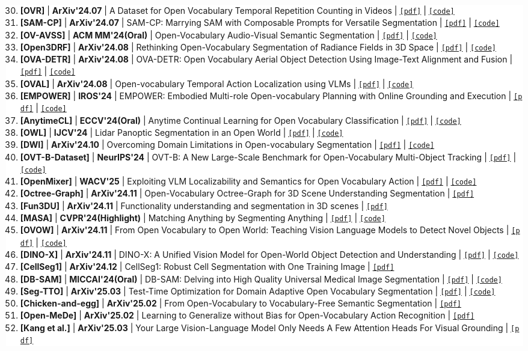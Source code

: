 30. <span id = "3001">**[OVR]**</span> | **ArXiv'24.07** | A Dataset for Open Vocabulary Temporal Repetition Counting in Videos | [`[pdf]`](https://ArXiv.org/pdf/2407.17085) | [`[code]`](https://sites.google.com/view/openvocabreps/)
31. <span id = "3001">**[SAM-CP]**</span> | **ArXiv'24.07** | SAM-CP: Marrying SAM with Composable Prompts for Versatile Segmentation | [`[pdf]`](https://ArXiv.org/pdf/2407.16682) | [`[code]`](https://github.com/ucas-vg/SAM-CP)
32. <span id = "3001">**[OV-AVSS]**</span> | **ACM MM'24(Oral)** | Open-Vocabulary Audio-Visual Semantic Segmentation | [`[pdf]`](https://ArXiv.org/pdf/2407.21721) | [`[code]`](https://github.com/ruohaoguo/ovavss)
33. <span id = "3001">**[Open3DRF]**</span> | **ArXiv'24.08** | Rethinking Open-Vocabulary Segmentation of Radiance Fields in 3D Space | [`[pdf]`](https://ArXiv.org/pdf/2408.07416) | [`[code]`](https://github.com/hyunji12/Open3DRF/tree/main)
34. <span id = "3001">**[OVA-DETR]**</span> | **ArXiv'24.08** | OVA-DETR: Open Vocabulary Aerial Object Detection Using Image-Text Alignment and Fusion | [`[pdf]`](https://www.ArXiv.org/pdf/2408.12246) | [`[code]`](https://github.com/GT-Wei/OVA-DETR)
35. <span id = "3001">**[OVAL]**</span> | **ArXiv'24.08** | Open-vocabulary Temporal Action Localization using VLMs | [`[pdf]`](https://ArXiv.org/pdf/2408.17422) | [`[code]`](https://microsoft.github.io/VLM-Video-Action-Localization/)
36. <span id = "3001">**[EMPOWER]**</span> | **IROS'24** | EMPOWER: Embodied Multi-role Open-vocabulary Planning with Online Grounding and Execution | [`[pdf]`](https://ArXiv.org/pdf/2408.17379) | [`[code]`](https://lab-rococo-sapienza.github.io/empower/)
37. <span id = "3001">**[AnytimeCL]**</span> | **ECCV'24(Oral)** | Anytime Continual Learning for Open Vocabulary Classification | [`[pdf]`](https://ArXiv.org/pdf/2409.08518) | [`[code]`](https://github.com/jessemelpolio/AnytimeCL)
38. <span id = "3001">**[OWL]**</span> | **IJCV'24** | Lidar Panoptic Segmentation in an Open World | [`[pdf]`](https://ArXiv.org/pdf/2409.14273) | [`[code]`](https://github.com/jessemelpolio/AnytimeCL)
39. <span id = "3001">**[DWI]**</span> | **ArXiv'24.10** | Overcoming Domain Limitations in Open-vocabulary Segmentation | [`[pdf]`](https://ArXiv.org/pdf/2410.11536) | [`[code]`](https://github.com/dongjunhwang/dwi)
40. <span id = "3001">**[OVT-B-Dataset]**</span> | **NeurIPS'24** | OVT-B: A New Large-Scale Benchmark for Open-Vocabulary Multi-Object Tracking | [`[pdf]`](https://ArXiv.org/pdf/2410.17534) | [`[code]`](https://github.com/Coo1Sea/OVT-B-Dataset)
41. <span id = "3001">**[OpenMixer]**</span> | **WACV'25** | Exploiting VLM Localizability and Semantics for Open Vocabulary Action | [`[pdf]`](https://ArXiv.org/pdf/2411.10922) | [`[code]`](https://github.com/Cogito2012/OpenMixer)
42. <span id = "3001">**[Octree-Graph]**</span> | **ArXiv'24.11** | Open-Vocabulary Octree-Graph for 3D Scene Understanding Segmentation | [`[pdf]`](https://ArXiv.org/pdf/2411.16253) 
43. <span id = "3001">**[Fun3DU]**</span> | **ArXiv'24.11** | Functionality understanding and segmentation in 3D scenes | [`[pdf]`](https://ArXiv.org/pdf/2411.16310)
44. <span id = "3001">**[MASA]**</span> | **CVPR'24(Highlight)** | Matching Anything by Segmenting Anything | [`[pdf]`](https://ArXiv.org/pdf/2406.04221) | [`[code]`](https://github.com/siyuanliii/masa)
45. <span id = "3001">**[OVOW]**</span> | **ArXiv'24.11** | From Open Vocabulary to Open World: Teaching Vision Language Models to Detect Novel Objects | [`[pdf]`](https://arxiv.org/pdf/2411.18207) | [`[code]`](https://github.com/343gltysprk/ovow)
46. <span id = "3001">**[DINO-X]**</span> | **ArXiv'24.11** | DINO-X: A Unified Vision Model for Open-World Object Detection and Understanding | [`[pdf]`](https://arxiv.org/pdf/2411.14347) | [`[code]`](https://github.com/IDEA-Research/DINO-X-API)
47. <span id = "3001">**[CellSeg1]**</span> | **ArXiv'24.12** | CellSeg1: Robust Cell Segmentation with One Training Image | [`[pdf]`](https://arxiv.org/pdf/2412.01410)
48. <span id = "3001">**[DB-SAM]**</span> | **MICCAI'24(Oral)** | DB-SAM: Delving into High Quality Universal Medical Image Segmentation | [`[pdf]`](https://arxiv.org/pdf/2410.04172) | [`[code]`](https://github.com/AlfredQin/DB-SAM)
49. <span id = "3001">**[Seg-TTO]**</span> | **ArXiv'25.03** | Test-Time Optimization for Domain Adaptive Open Vocabulary Segmentation | [`[pdf]`](https://arxiv.org/pdf/2501.04696) | [`[code]`](https://github.com/ulindup/segtto)
50. <span id = "3001">**[Chicken-and-egg]**</span> | **ArXiv'25.02** | From Open-Vocabulary to Vocabulary-Free Semantic Segmentation | [`[pdf]`](https://arxiv.org/pdf/2502.11891)
51. <span id = "3001">**[Open-MeDe]**</span> | **ArXiv'25.02** | Learning to Generalize without Bias for Open-Vocabulary Action Recognition | [`[pdf]`](https://arxiv.org/pdf/2502.20158)
52. <span id = "3001">**[Kang et al.]**</span> | **ArXiv'25.03** | Your Large Vision-Language Model Only Needs A Few Attention Heads For Visual Grounding | [`[pdf]`](https://arxiv.org/pdf/2503.06287)
